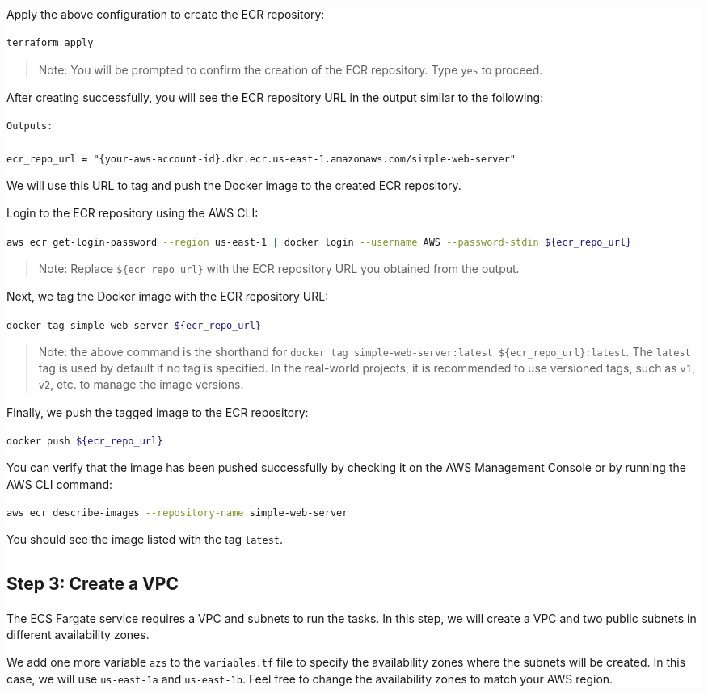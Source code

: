 Apply the above configuration to create the ECR repository:

```bash
terraform apply
```

> Note: You will be prompted to confirm the creation of the ECR repository. Type `yes` to proceed.

After creating successfully, you will see the ECR repository URL in the output similar to the following:

```
Outputs:

ecr_repo_url = "{your-aws-account-id}.dkr.ecr.us-east-1.amazonaws.com/simple-web-server"
```

We will use this URL to tag and push the Docker image to the created ECR repository.

Login to the ECR repository using the AWS CLI:

```bash
aws ecr get-login-password --region us-east-1 | docker login --username AWS --password-stdin ${ecr_repo_url}
```

> Note: Replace `${ecr_repo_url}` with the ECR repository URL you obtained from the output.

Next, we tag the Docker image with the ECR repository URL:

```bash
docker tag simple-web-server ${ecr_repo_url}
```

> Note: the above command is the shorthand for `docker tag simple-web-server:latest ${ecr_repo_url}:latest`. The `latest` tag is used by default if no tag is specified. In the real-world projects,
> it is recommended to use versioned tags, such as `v1`, `v2`, etc. to manage the image versions.

Finally, we push the tagged image to the ECR repository:

```bash
docker push ${ecr_repo_url}
```

You can verify that the image has been pushed successfully by checking it on the [AWS Management Console](https://console.aws.amazon.com/ecr/repositories/simple-web-server) or by running the AWS CLI command:

```bash
aws ecr describe-images --repository-name simple-web-server
```

You should see the image listed with the tag `latest`.

## Step 3: Create a VPC

The ECS Fargate service requires a VPC and subnets to run the tasks. In this step, we will create a VPC and two public subnets in different availability zones.

We add one more variable `azs` to the `variables.tf` file to specify the availability zones where the subnets will be created. In this case, we will use `us-east-1a` and `us-east-1b`. Feel free to change the availability zones to match your AWS region.
